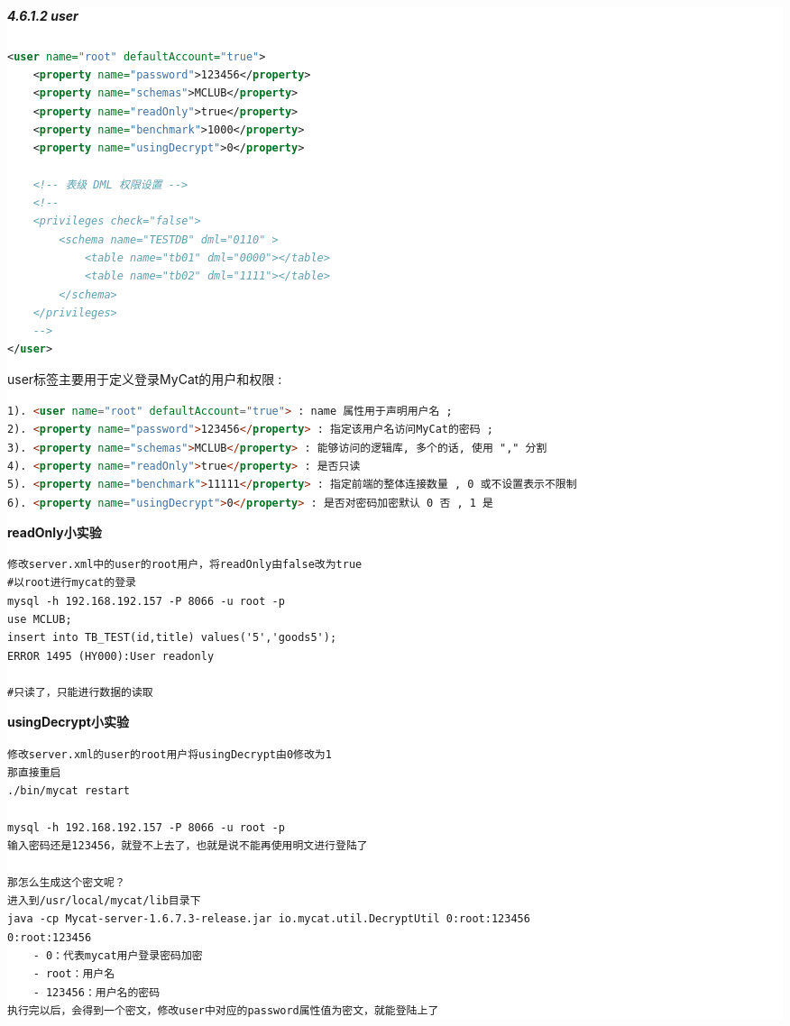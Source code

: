 ##### 4.6.1.2 user

```xml
<user name="root" defaultAccount="true">
    <property name="password">123456</property>
    <property name="schemas">MCLUB</property>
    <property name="readOnly">true</property>
    <property name="benchmark">1000</property>
    <property name="usingDecrypt">0</property>
    
    <!-- 表级 DML 权限设置 -->
    <!-- 		
    <privileges check="false">
        <schema name="TESTDB" dml="0110" >
            <table name="tb01" dml="0000"></table>
            <table name="tb02" dml="1111"></table>
        </schema>
    </privileges>		
    -->
</user>
```

user标签主要用于定义登录MyCat的用户和权限 :

```markdown
1). <user name="root" defaultAccount="true"> : name 属性用于声明用户名 ;
2). <property name="password">123456</property> : 指定该用户名访问MyCat的密码 ;
3). <property name="schemas">MCLUB</property> : 能够访问的逻辑库, 多个的话, 使用 "," 分割
4). <property name="readOnly">true</property> : 是否只读
5). <property name="benchmark">11111</property> : 指定前端的整体连接数量 , 0 或不设置表示不限制 
6). <property name="usingDecrypt">0</property> : 是否对密码加密默认 0 否 , 1 是
```

**readOnly小实验**

```shell
修改server.xml中的user的root用户，将readOnly由false改为true
#以root进行mycat的登录
mysql -h 192.168.192.157 -P 8066 -u root -p
use MCLUB;
insert into TB_TEST(id,title) values('5','goods5');
ERROR 1495 (HY000):User readonly

#只读了，只能进行数据的读取
```

**usingDecrypt小实验**

```shell
修改server.xml的user的root用户将usingDecrypt由0修改为1
那直接重启
./bin/mycat restart

mysql -h 192.168.192.157 -P 8066 -u root -p
输入密码还是123456，就登不上去了，也就是说不能再使用明文进行登陆了

那怎么生成这个密文呢？
进入到/usr/local/mycat/lib目录下
java -cp Mycat-server-1.6.7.3-release.jar io.mycat.util.DecryptUtil 0:root:123456
0:root:123456
	- 0：代表mycat用户登录密码加密
	- root：用户名
	- 123456：用户名的密码
执行完以后，会得到一个密文，修改user中对应的password属性值为密文，就能登陆上了
```
